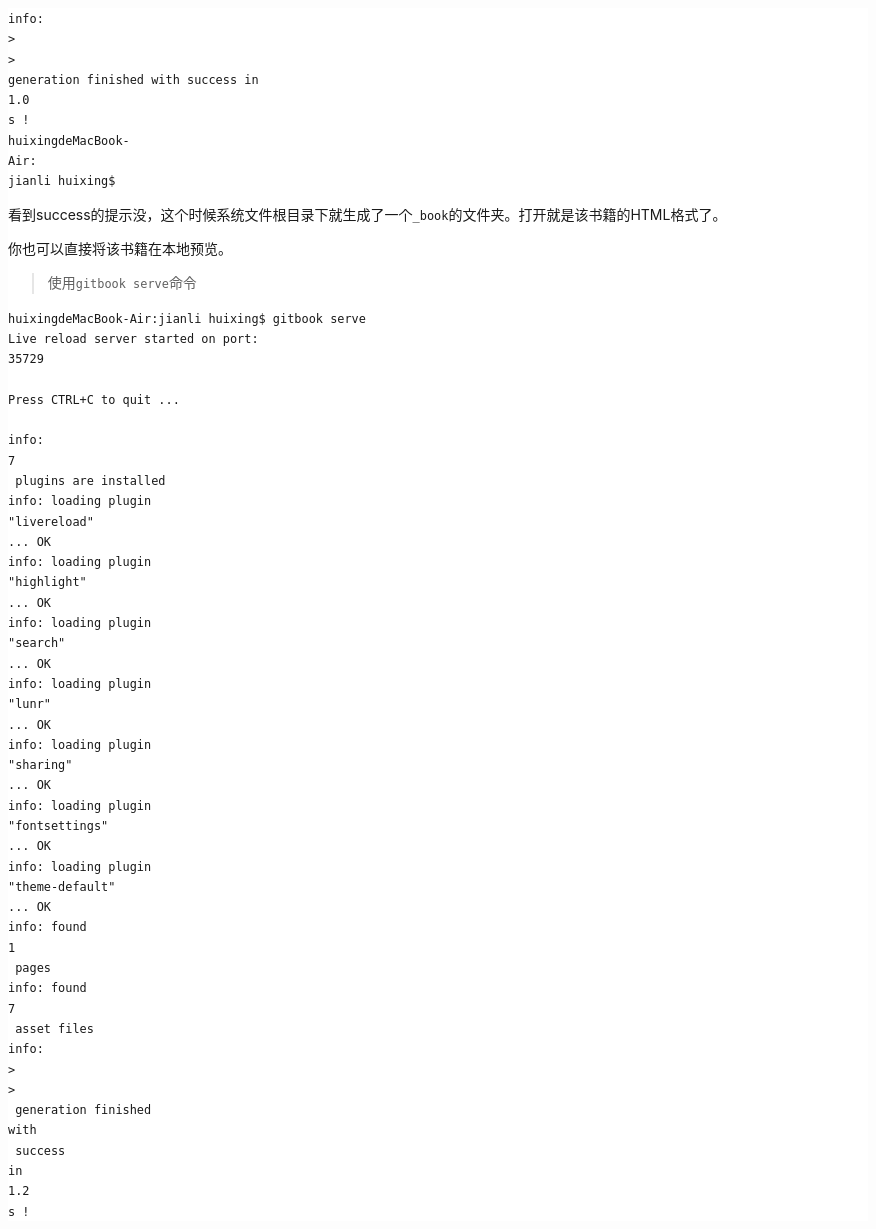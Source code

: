 ```
info:
>
>
generation finished with success in 
1.0
s ! 
huixingdeMacBook-
Air:
jianli huixing$ 

```

看到success的提示没，这个时候系统文件根目录下就生成了一个`_book`的文件夹。打开就是该书籍的HTML格式了。

你也可以直接将该书籍在本地预览。

> 使用`gitbook serve`命令

```
huixingdeMacBook-Air:jianli huixing$ gitbook serve
Live reload server started on port: 
35729

Press CTRL+C to quit ...

info: 
7
 plugins are installed 
info: loading plugin 
"livereload"
... OK 
info: loading plugin 
"highlight"
... OK 
info: loading plugin 
"search"
... OK 
info: loading plugin 
"lunr"
... OK 
info: loading plugin 
"sharing"
... OK 
info: loading plugin 
"fontsettings"
... OK 
info: loading plugin 
"theme-default"
... OK 
info: found 
1
 pages 
info: found 
7
 asset files 
info: 
>
>
 generation finished 
with
 success 
in
1.2
s ! 

```